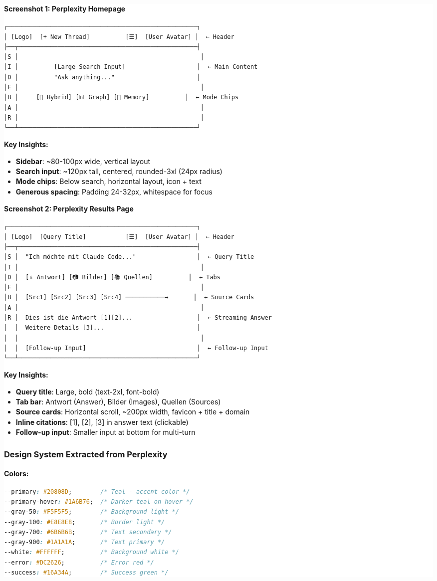 **Screenshot 1: Perplexity Homepage**
```
┌─────────────────────────────────────────────────────┐
│ [Logo]  [+ New Thread]          [☰]  [User Avatar] │  ← Header
├──┬──────────────────────────────────────────────────┤
│S │                                                   │
│I │          [Large Search Input]                    │  ← Main Content
│D │          "Ask anything..."                       │
│E │                                                   │
│B │     [🔀 Hybrid] [📊 Graph] [🧠 Memory]          │  ← Mode Chips
│A │                                                   │
│R │                                                   │
└──┴──────────────────────────────────────────────────┘
```

**Key Insights:**
- **Sidebar**: ~80-100px wide, vertical layout
- **Search input**: ~120px tall, centered, rounded-3xl (24px radius)
- **Mode chips**: Below search, horizontal layout, icon + text
- **Generous spacing**: Padding 24-32px, whitespace for focus

**Screenshot 2: Perplexity Results Page**
```
┌─────────────────────────────────────────────────────┐
│ [Logo]  [Query Title]           [☰]  [User Avatar] │  ← Header
├──┬──────────────────────────────────────────────────┤
│S │  "Ich möchte mit Claude Code..."                 │  ← Query Title
│I │                                                   │
│D │  [⭐ Antwort] [📷 Bilder] [📚 Quellen]          │  ← Tabs
│E │                                                   │
│B │  [Src1] [Src2] [Src3] [Src4] ───────────→       │  ← Source Cards
│A │                                                   │
│R │  Dies ist die Antwort [1][2]...                  │  ← Streaming Answer
│  │  Weitere Details [3]...                          │
│  │                                                   │
│  │  [Follow-up Input]                               │  ← Follow-up Input
└──┴──────────────────────────────────────────────────┘
```

**Key Insights:**
- **Query title**: Large, bold (text-2xl, font-bold)
- **Tab bar**: Antwort (Answer), Bilder (Images), Quellen (Sources)
- **Source cards**: Horizontal scroll, ~200px width, favicon + title + domain
- **Inline citations**: [1], [2], [3] in answer text (clickable)
- **Follow-up input**: Smaller input at bottom for multi-turn

### Design System Extracted from Perplexity

**Colors:**
```css
--primary: #20808D;        /* Teal - accent color */
--primary-hover: #1A6B76;  /* Darker teal on hover */
--gray-50: #F5F5F5;        /* Background light */
--gray-100: #E8E8E8;       /* Border light */
--gray-700: #6B6B6B;       /* Text secondary */
--gray-900: #1A1A1A;       /* Text primary */
--white: #FFFFFF;          /* Background white */
--error: #DC2626;          /* Error red */
--success: #16A34A;        /* Success green */
```
